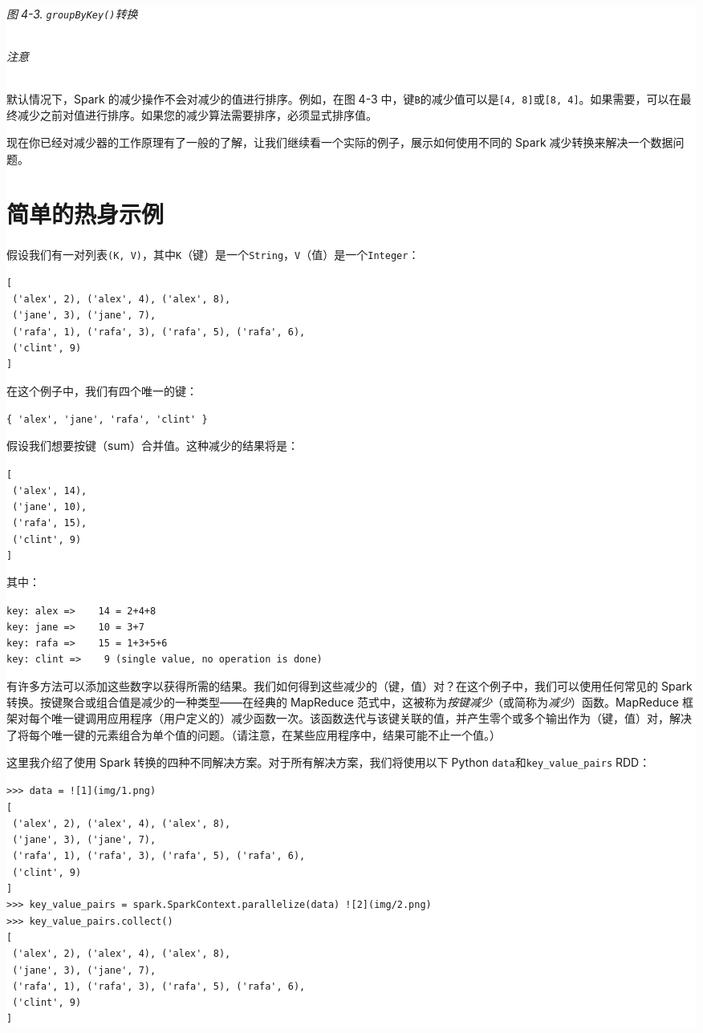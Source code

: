 ###### 图 4-3\. `groupByKey()`转换

###### 注意

默认情况下，Spark 的减少操作不会对减少的值进行排序。例如，在图 4-3 中，键`B`的减少值可以是`[4, 8]`或`[8, 4]`。如果需要，可以在最终减少之前对值进行排序。如果您的减少算法需要排序，必须显式排序值。

现在你已经对减少器的工作原理有了一般的了解，让我们继续看一个实际的例子，展示如何使用不同的 Spark 减少转换来解决一个数据问题。

# 简单的热身示例

假设我们有一对列表`(K, V)`，其中`K`（键）是一个`String`，`V`（值）是一个`Integer`：

```
[
 ('alex', 2), ('alex', 4), ('alex', 8),
 ('jane', 3), ('jane', 7),
 ('rafa', 1), ('rafa', 3), ('rafa', 5), ('rafa', 6),
 ('clint', 9)
]
```

在这个例子中，我们有四个唯一的键：

```
{ 'alex', 'jane', 'rafa', 'clint' }
```

假设我们想要按键（sum）合并值。这种减少的结果将是：

```
[
 ('alex', 14),
 ('jane', 10),
 ('rafa', 15),
 ('clint', 9)
]
```

其中：

```
key: alex =>    14 = 2+4+8
key: jane =>    10 = 3+7
key: rafa =>    15 = 1+3+5+6
key: clint =>    9 (single value, no operation is done)
```

有许多方法可以添加这些数字以获得所需的结果。我们如何得到这些减少的（键，值）对？在这个例子中，我们可以使用任何常见的 Spark 转换。按键聚合或组合值是减少的一种类型——在经典的 MapReduce 范式中，这被称为*按键减少*（或简称为*减少*）函数。MapReduce 框架对每个唯一键调用应用程序（用户定义的）减少函数一次。该函数迭代与该键关联的值，并产生零个或多个输出作为（键，值）对，解决了将每个唯一键的元素组合为单个值的问题。（请注意，在某些应用程序中，结果可能不止一个值。）

这里我介绍了使用 Spark 转换的四种不同解决方案。对于所有解决方案，我们将使用以下 Python `data`和`key_value_pairs` RDD：

```
>>> data = ![1](img/1.png)
[
 ('alex', 2), ('alex', 4), ('alex', 8),
 ('jane', 3), ('jane', 7),
 ('rafa', 1), ('rafa', 3), ('rafa', 5), ('rafa', 6),
 ('clint', 9)
]
>>> key_value_pairs = spark.SparkContext.parallelize(data) ![2](img/2.png)
>>> key_value_pairs.collect()
[
 ('alex', 2), ('alex', 4), ('alex', 8),
 ('jane', 3), ('jane', 7),
 ('rafa', 1), ('rafa', 3), ('rafa', 5), ('rafa', 6),
 ('clint', 9)
]
```